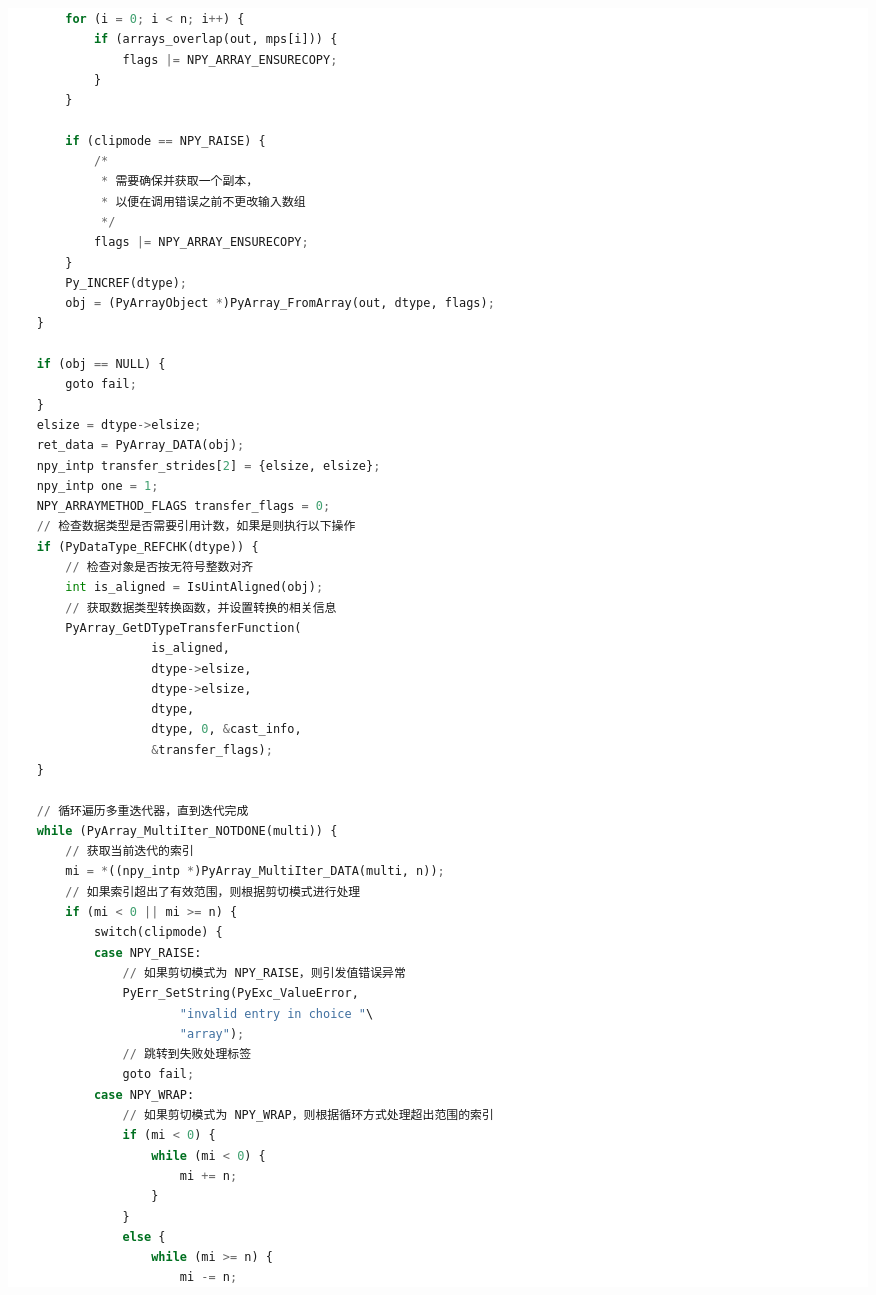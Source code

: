 ```py
        for (i = 0; i < n; i++) {
            if (arrays_overlap(out, mps[i])) {
                flags |= NPY_ARRAY_ENSURECOPY;
            }
        }

        if (clipmode == NPY_RAISE) {
            /*
             * 需要确保并获取一个副本，
             * 以便在调用错误之前不更改输入数组
             */
            flags |= NPY_ARRAY_ENSURECOPY;
        }
        Py_INCREF(dtype);
        obj = (PyArrayObject *)PyArray_FromArray(out, dtype, flags);
    }

    if (obj == NULL) {
        goto fail;
    }
    elsize = dtype->elsize;
    ret_data = PyArray_DATA(obj);
    npy_intp transfer_strides[2] = {elsize, elsize};
    npy_intp one = 1;
    NPY_ARRAYMETHOD_FLAGS transfer_flags = 0;
    // 检查数据类型是否需要引用计数，如果是则执行以下操作
    if (PyDataType_REFCHK(dtype)) {
        // 检查对象是否按无符号整数对齐
        int is_aligned = IsUintAligned(obj);
        // 获取数据类型转换函数，并设置转换的相关信息
        PyArray_GetDTypeTransferFunction(
                    is_aligned,
                    dtype->elsize,
                    dtype->elsize,
                    dtype,
                    dtype, 0, &cast_info,
                    &transfer_flags);
    }

    // 循环遍历多重迭代器，直到迭代完成
    while (PyArray_MultiIter_NOTDONE(multi)) {
        // 获取当前迭代的索引
        mi = *((npy_intp *)PyArray_MultiIter_DATA(multi, n));
        // 如果索引超出了有效范围，则根据剪切模式进行处理
        if (mi < 0 || mi >= n) {
            switch(clipmode) {
            case NPY_RAISE:
                // 如果剪切模式为 NPY_RAISE，则引发值错误异常
                PyErr_SetString(PyExc_ValueError,
                        "invalid entry in choice "\
                        "array");
                // 跳转到失败处理标签
                goto fail;
            case NPY_WRAP:
                // 如果剪切模式为 NPY_WRAP，则根据循环方式处理超出范围的索引
                if (mi < 0) {
                    while (mi < 0) {
                        mi += n;
                    }
                }
                else {
                    while (mi >= n) {
                        mi -= n;
```
